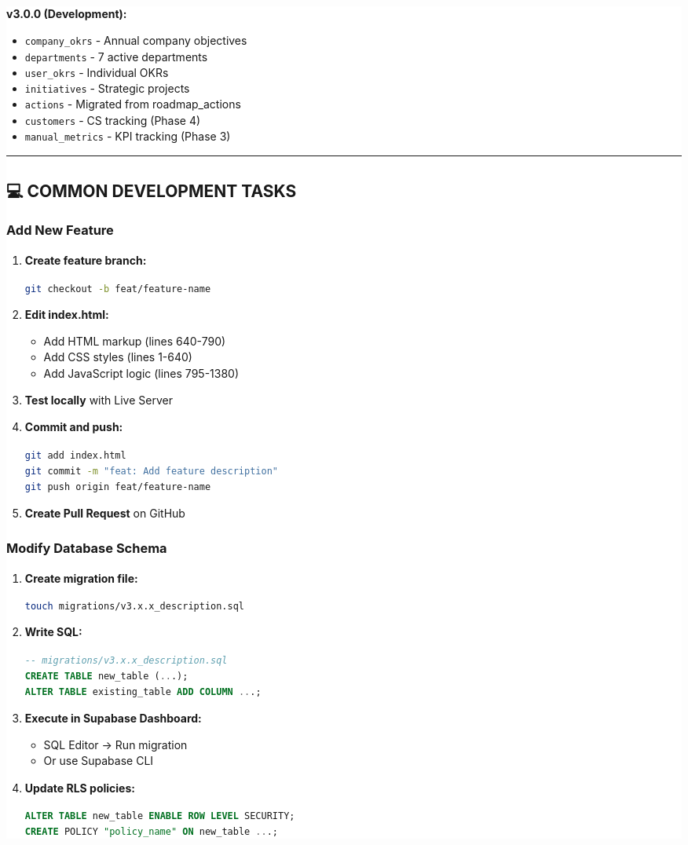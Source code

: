 **v3.0.0 (Development):**
- `company_okrs` - Annual company objectives
- `departments` - 7 active departments
- `user_okrs` - Individual OKRs
- `initiatives` - Strategic projects
- `actions` - Migrated from roadmap_actions
- `customers` - CS tracking (Phase 4)
- `manual_metrics` - KPI tracking (Phase 3)

---

## 💻 COMMON DEVELOPMENT TASKS

### Add New Feature

1. **Create feature branch:**
   ```bash
   git checkout -b feat/feature-name
   ```

2. **Edit index.html:**
   - Add HTML markup (lines 640-790)
   - Add CSS styles (lines 1-640)
   - Add JavaScript logic (lines 795-1380)

3. **Test locally** with Live Server

4. **Commit and push:**
   ```bash
   git add index.html
   git commit -m "feat: Add feature description"
   git push origin feat/feature-name
   ```

5. **Create Pull Request** on GitHub

### Modify Database Schema

1. **Create migration file:**
   ```bash
   touch migrations/v3.x.x_description.sql
   ```

2. **Write SQL:**
   ```sql
   -- migrations/v3.x.x_description.sql
   CREATE TABLE new_table (...);
   ALTER TABLE existing_table ADD COLUMN ...;
   ```

3. **Execute in Supabase Dashboard:**
   - SQL Editor → Run migration
   - Or use Supabase CLI

4. **Update RLS policies:**
   ```sql
   ALTER TABLE new_table ENABLE ROW LEVEL SECURITY;
   CREATE POLICY "policy_name" ON new_table ...;
   ```
